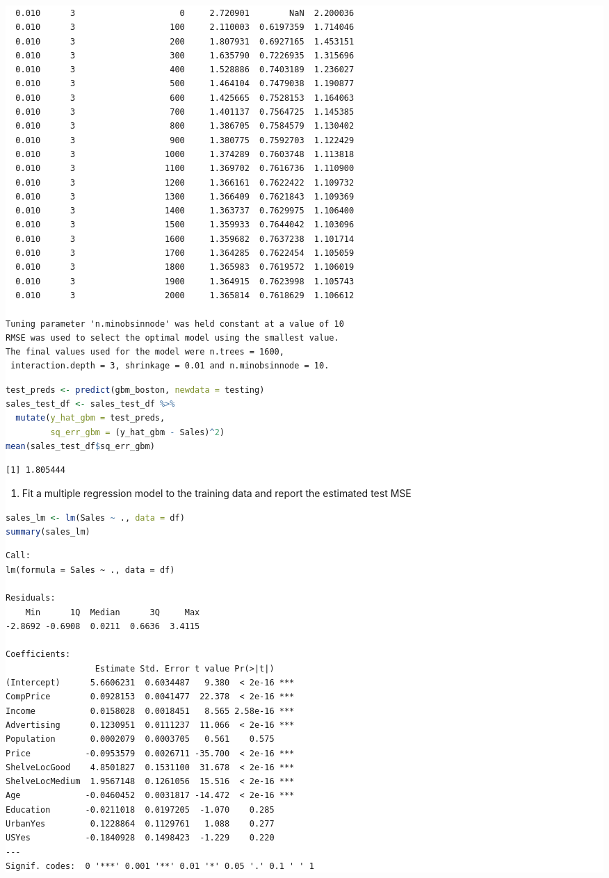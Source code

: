       0.010      3                     0     2.720901        NaN  2.200036
      0.010      3                   100     2.110003  0.6197359  1.714046
      0.010      3                   200     1.807931  0.6927165  1.453151
      0.010      3                   300     1.635790  0.7226935  1.315696
      0.010      3                   400     1.528886  0.7403189  1.236027
      0.010      3                   500     1.464104  0.7479038  1.190877
      0.010      3                   600     1.425665  0.7528153  1.164063
      0.010      3                   700     1.401137  0.7564725  1.145385
      0.010      3                   800     1.386705  0.7584579  1.130402
      0.010      3                   900     1.380775  0.7592703  1.122429
      0.010      3                  1000     1.374289  0.7603748  1.113818
      0.010      3                  1100     1.369702  0.7616736  1.110900
      0.010      3                  1200     1.366161  0.7622422  1.109732
      0.010      3                  1300     1.366409  0.7621843  1.109369
      0.010      3                  1400     1.363737  0.7629975  1.106400
      0.010      3                  1500     1.359933  0.7644042  1.103096
      0.010      3                  1600     1.359682  0.7637238  1.101714
      0.010      3                  1700     1.364285  0.7622454  1.105059
      0.010      3                  1800     1.365983  0.7619572  1.106019
      0.010      3                  1900     1.364915  0.7623998  1.105743
      0.010      3                  2000     1.365814  0.7618629  1.106612

    Tuning parameter 'n.minobsinnode' was held constant at a value of 10
    RMSE was used to select the optimal model using the smallest value.
    The final values used for the model were n.trees = 1600,
     interaction.depth = 3, shrinkage = 0.01 and n.minobsinnode = 10.

``` r
test_preds <- predict(gbm_boston, newdata = testing)
sales_test_df <- sales_test_df %>%
  mutate(y_hat_gbm = test_preds,
         sq_err_gbm = (y_hat_gbm - Sales)^2)
mean(sales_test_df$sq_err_gbm)
```

    [1] 1.805444

1.  Fit a multiple regression model to the training data and report the estimated test MSE

``` r
sales_lm <- lm(Sales ~ ., data = df)
summary(sales_lm)
```


    Call:
    lm(formula = Sales ~ ., data = df)

    Residuals:
        Min      1Q  Median      3Q     Max 
    -2.8692 -0.6908  0.0211  0.6636  3.4115 

    Coefficients:
                      Estimate Std. Error t value Pr(>|t|)    
    (Intercept)      5.6606231  0.6034487   9.380  < 2e-16 ***
    CompPrice        0.0928153  0.0041477  22.378  < 2e-16 ***
    Income           0.0158028  0.0018451   8.565 2.58e-16 ***
    Advertising      0.1230951  0.0111237  11.066  < 2e-16 ***
    Population       0.0002079  0.0003705   0.561    0.575    
    Price           -0.0953579  0.0026711 -35.700  < 2e-16 ***
    ShelveLocGood    4.8501827  0.1531100  31.678  < 2e-16 ***
    ShelveLocMedium  1.9567148  0.1261056  15.516  < 2e-16 ***
    Age             -0.0460452  0.0031817 -14.472  < 2e-16 ***
    Education       -0.0211018  0.0197205  -1.070    0.285    
    UrbanYes         0.1228864  0.1129761   1.088    0.277    
    USYes           -0.1840928  0.1498423  -1.229    0.220    
    ---
    Signif. codes:  0 '***' 0.001 '**' 0.01 '*' 0.05 '.' 0.1 ' ' 1

